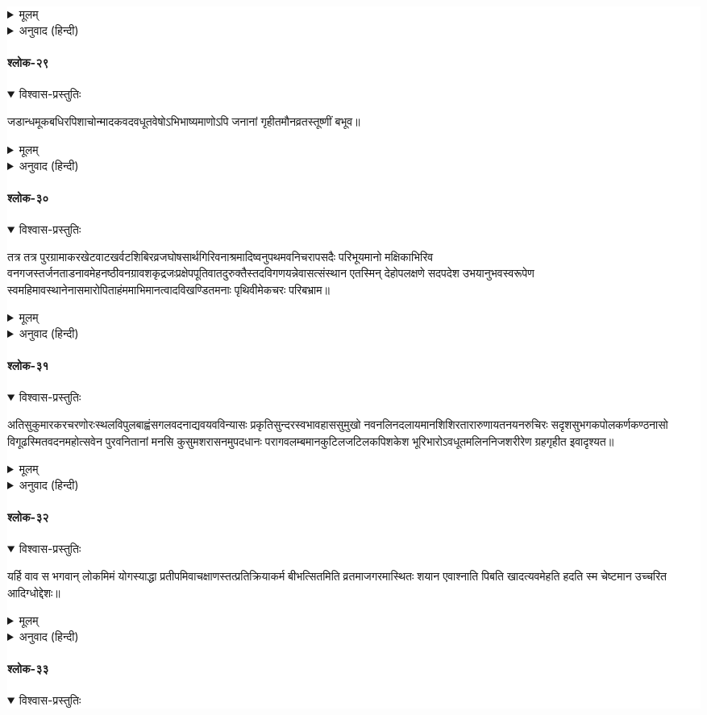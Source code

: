 <details><summary>मूलम्</summary></details>

<details><summary>अनुवाद (हिन्दी)</summary></details>

#### श्लोक-२९


<details open><summary>विश्वास-प्रस्तुतिः</summary>

जडान्धमूकबधिरपिशाचोन्मादकवदवधूतवेषोऽभिभाष्यमाणोऽपि जनानां गृहीतमौनव्रतस्तूष्णीं बभूव॥
</details>

<details><summary>मूलम्</summary></details>

<details><summary>अनुवाद (हिन्दी)</summary></details>

#### श्लोक-३०


<details open><summary>विश्वास-प्रस्तुतिः</summary>

तत्र तत्र पुरग्रामाकरखेटवाटखर्वटशिबिरव्रजघोषसार्थगिरिवनाश्रमादिष्वनुपथमवनिचरापसदैः परिभूयमानो मक्षिकाभिरिव वनगजस्तर्जनताडनावमेहनष्ठीवनग्रावशकृद्रजःप्रक्षेपपूतिवातदुरुक्तैस्तदविगणयन्नेवासत्संस्थान एतस्मिन् देहोपलक्षणे सदपदेश उभयानुभवस्वरूपेण स्वमहिमावस्थानेनासमारोपिताहंममाभिमानत्वादविखण्डितमनाः पृथिवीमेकचरः परिबभ्राम॥
</details>

<details><summary>मूलम्</summary></details>

<details><summary>अनुवाद (हिन्दी)</summary></details>

#### श्लोक-३१


<details open><summary>विश्वास-प्रस्तुतिः</summary>

अतिसुकुमारकरचरणोरःस्थलविपुलबाह्वंसगलवदनाद्यवयवविन्यासः प्रकृतिसुन्दरस्वभावहाससुमुखो नवनलिनदलायमानशिशिरतारारुणायतनयनरुचिरः सदृशसुभगकपोलकर्णकण्ठनासो विगूढस्मितवदनमहोत्सवेन पुरवनितानां मनसि कुसुमशरासनमुपदधानः परागवलम्बमानकुटिलजटिलकपिशकेश भूरिभारोऽवधूतमलिननिजशरीरेण ग्रहगृहीत इवादृश्यत॥
</details>

<details><summary>मूलम्</summary></details>

<details><summary>अनुवाद (हिन्दी)</summary></details>

#### श्लोक-३२


<details open><summary>विश्वास-प्रस्तुतिः</summary>

यर्हि वाव स भगवान् लोकमिमं योगस्याद्धा प्रतीपमिवाचक्षाणस्तत्प्रतिक्रियाकर्म बीभत्सितमिति व्रतमाजगरमास्थितः शयान एवाश्नाति पिबति खादत्यवमेहति हदति स्म चेष्टमान उच्चरित आदिग्धोद्देशः॥
</details>

<details><summary>मूलम्</summary></details>

<details><summary>अनुवाद (हिन्दी)</summary></details>

#### श्लोक-३३


<details open><summary>विश्वास-प्रस्तुतिः</summary>

